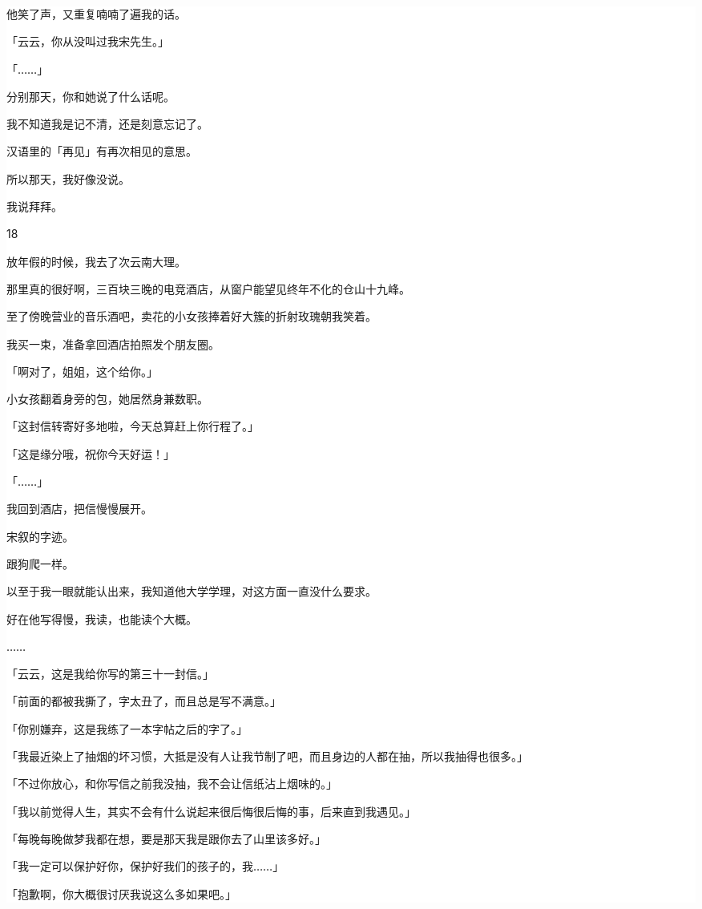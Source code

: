 他笑了声，又重复喃喃了遍我的话。

「云云，你从没叫过我宋先生。」

「……」

分别那天，你和她说了什么话呢。

我不知道我是记不清，还是刻意忘记了。

汉语里的「再见」有再次相见的意思。

所以那天，我好像没说。

我说拜拜。

18

放年假的时候，我去了次云南大理。

那里真的很好啊，三百块三晚的电竞酒店，从窗户能望见终年不化的仓山十九峰。

至了傍晚营业的音乐酒吧，卖花的小女孩捧着好大簇的折射玫瑰朝我笑着。

我买一束，准备拿回酒店拍照发个朋友圈。

「啊对了，姐姐，这个给你。」

小女孩翻着身旁的包，她居然身兼数职。

「这封信转寄好多地啦，今天总算赶上你行程了。」

「这是缘分哦，祝你今天好运！」

「……」

我回到酒店，把信慢慢展开。

宋叙的字迹。

跟狗爬一样。

以至于我一眼就能认出来，我知道他大学学理，对这方面一直没什么要求。

好在他写得慢，我读，也能读个大概。

……

「云云，这是我给你写的第三十一封信。」

「前面的都被我撕了，字太丑了，而且总是写不满意。」

「你别嫌弃，这是我练了一本字帖之后的字了。」

「我最近染上了抽烟的坏习惯，大抵是没有人让我节制了吧，而且身边的人都在抽，所以我抽得也很多。」

「不过你放心，和你写信之前我没抽，我不会让信纸沾上烟味的。」

「我以前觉得人生，其实不会有什么说起来很后悔很后悔的事，后来直到我遇见。」

「每晚每晚做梦我都在想，要是那天我是跟你去了山里该多好。」

「我一定可以保护好你，保护好我们的孩子的，我……」

「抱歉啊，你大概很讨厌我说这么多如果吧。」
